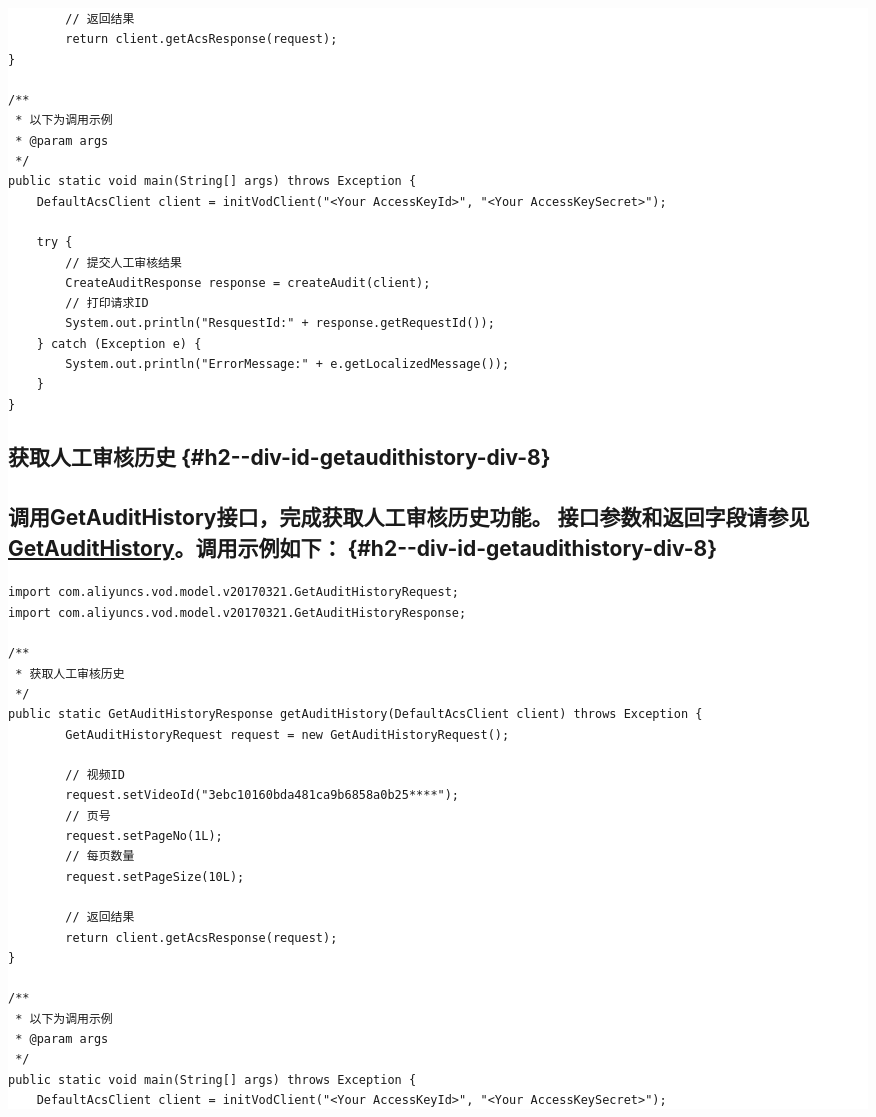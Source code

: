             // 返回结果
            return client.getAcsResponse(request);
    }
    
    /**
     * 以下为调用示例
     * @param args
     */
    public static void main(String[] args) throws Exception {
        DefaultAcsClient client = initVodClient("<Your AccessKeyId>", "<Your AccessKeySecret>");
    
        try {
            // 提交人工审核结果
            CreateAuditResponse response = createAudit(client);
            // 打印请求ID
            System.out.println("ResquestId:" + response.getRequestId());
        } catch (Exception e) {
            System.out.println("ErrorMessage:" + e.getLocalizedMessage());
        }
    }



获取人工审核历史 {#h2--div-id-getaudithistory-div-8}
--------------------------------------------

调用GetAuditHistory接口，完成获取人工审核历史功能。
接口参数和返回字段请参见[GetAuditHistory](/cn.zh-CN/服务端API/媒体审核/人工审核/获取人工审核历史.md)。调用示例如下： {#h2--div-id-getaudithistory-div-8}
------------------------------------------------------------------------------------------------------------------------------------------------------------------------------------

    import com.aliyuncs.vod.model.v20170321.GetAuditHistoryRequest;
    import com.aliyuncs.vod.model.v20170321.GetAuditHistoryResponse;
    
    /**
     * 获取人工审核历史
     */
    public static GetAuditHistoryResponse getAuditHistory(DefaultAcsClient client) throws Exception {
            GetAuditHistoryRequest request = new GetAuditHistoryRequest();
    
            // 视频ID
            request.setVideoId("3ebc10160bda481ca9b6858a0b25****");
            // 页号
            request.setPageNo(1L);
            // 每页数量
            request.setPageSize(10L);
    
            // 返回结果
            return client.getAcsResponse(request);
    }
    
    /**
     * 以下为调用示例
     * @param args
     */
    public static void main(String[] args) throws Exception {
        DefaultAcsClient client = initVodClient("<Your AccessKeyId>", "<Your AccessKeySecret>");
    
